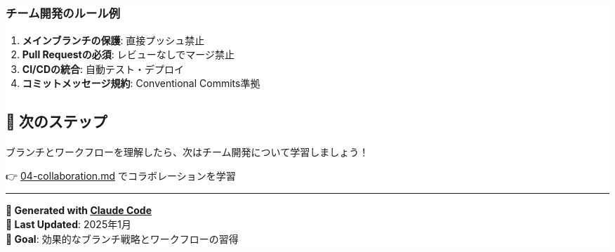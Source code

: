 ### チーム開発のルール例

1. **メインブランチの保護**: 直接プッシュ禁止
2. **Pull Requestの必須**: レビューなしでマージ禁止
3. **CI/CDの統合**: 自動テスト・デプロイ
4. **コミットメッセージ規約**: Conventional Commits準拠

## 🚀 次のステップ

ブランチとワークフローを理解したら、次はチーム開発について学習しましょう！

👉 [04-collaboration.md](./04-collaboration.md) でコラボレーションを学習

---

**🤖 Generated with [Claude Code](https://claude.ai/code)**  
**📅 Last Updated**: 2025年1月  
**🎯 Goal**: 効果的なブランチ戦略とワークフローの習得